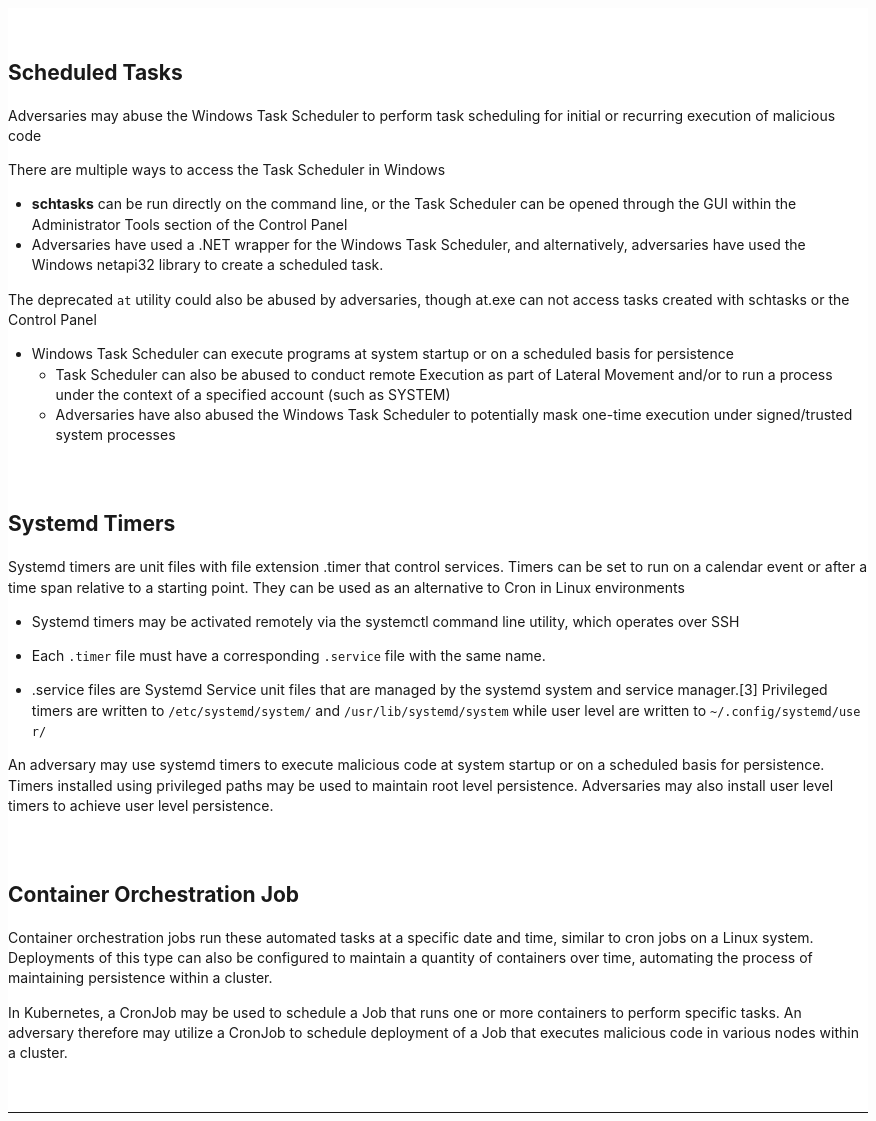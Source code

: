 <br>

## Scheduled Tasks 
Adversaries may abuse the Windows Task Scheduler to perform task scheduling for initial or recurring execution of malicious code

There are multiple ways to access the Task Scheduler in Windows
* **schtasks** can be run directly on the command line, or the Task Scheduler can be opened through the GUI within the Administrator Tools section of the Control Panel
* Adversaries have used a .NET wrapper for the Windows Task Scheduler, and alternatively, adversaries have used the Windows netapi32 library to create a scheduled task.

The deprecated ``at`` utility could also be abused by adversaries, though at.exe can not access tasks created with schtasks or the Control Panel

* Windows Task Scheduler can execute programs at system startup or on a scheduled basis for persistence
  * Task Scheduler can also be abused to conduct remote Execution as part of Lateral Movement and/or to run a process under the context of a specified account (such as SYSTEM)
  * Adversaries have also abused the Windows Task Scheduler to potentially mask one-time execution under signed/trusted system processes

<br>

## Systemd Timers 
Systemd timers are unit files with file extension .timer that control services. Timers can be set to run on a calendar event or after a time span relative to a starting point. They can be used as an alternative to Cron in Linux environments
* Systemd timers may be activated remotely via the systemctl command line utility, which operates over SSH

* Each ``.timer`` file must have a corresponding ``.service`` file with the same name. 
* .service files are Systemd Service unit files that are managed by the systemd system and service manager.[3] Privileged timers are written to ``/etc/systemd/system/`` and ``/usr/lib/systemd/system`` while user level are written to ``~/.config/systemd/user/``

An adversary may use systemd timers to execute malicious code at system startup or on a scheduled basis for persistence. Timers installed using privileged paths may be used to maintain root level persistence. Adversaries may also install user level timers to achieve user level persistence.

<br>

## Container Orchestration Job 
Container orchestration jobs run these automated tasks at a specific date and time, similar to cron jobs on a Linux system. Deployments of this type can also be configured to maintain a quantity of containers over time, automating the process of maintaining persistence within a cluster.

In Kubernetes, a CronJob may be used to schedule a Job that runs one or more containers to perform specific tasks. An adversary therefore may utilize a CronJob to schedule deployment of a Job that executes malicious code in various nodes within a cluster. 

<br>
<hr>
